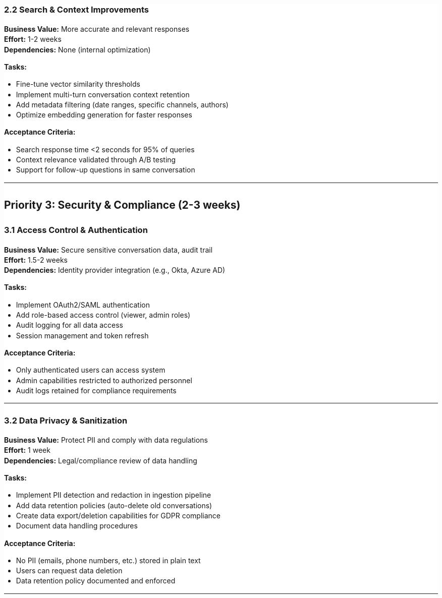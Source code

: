 
### 2.2 Search & Context Improvements
**Business Value:** More accurate and relevant responses  
**Effort:** 1-2 weeks  
**Dependencies:** None (internal optimization)

**Tasks:**
- Fine-tune vector similarity thresholds
- Implement multi-turn conversation context retention
- Add metadata filtering (date ranges, specific channels, authors)
- Optimize embedding generation for faster responses

**Acceptance Criteria:**
- Search response time <2 seconds for 95% of queries
- Context relevance validated through A/B testing
- Support for follow-up questions in same conversation

---

## Priority 3: Security & Compliance (2-3 weeks)

### 3.1 Access Control & Authentication
**Business Value:** Secure sensitive conversation data, audit trail  
**Effort:** 1.5-2 weeks  
**Dependencies:** Identity provider integration (e.g., Okta, Azure AD)

**Tasks:**
- Implement OAuth2/SAML authentication
- Add role-based access control (viewer, admin roles)
- Audit logging for all data access
- Session management and token refresh

**Acceptance Criteria:**
- Only authenticated users can access system
- Admin capabilities restricted to authorized personnel
- Audit logs retained for compliance requirements

---

### 3.2 Data Privacy & Sanitization
**Business Value:** Protect PII and comply with data regulations  
**Effort:** 1 week  
**Dependencies:** Legal/compliance review of data handling

**Tasks:**
- Implement PII detection and redaction in ingestion pipeline
- Add data retention policies (auto-delete old conversations)
- Create data export/deletion capabilities for GDPR compliance
- Document data handling procedures

**Acceptance Criteria:**
- No PII (emails, phone numbers, etc.) stored in plain text
- Users can request data deletion
- Data retention policy documented and enforced

---